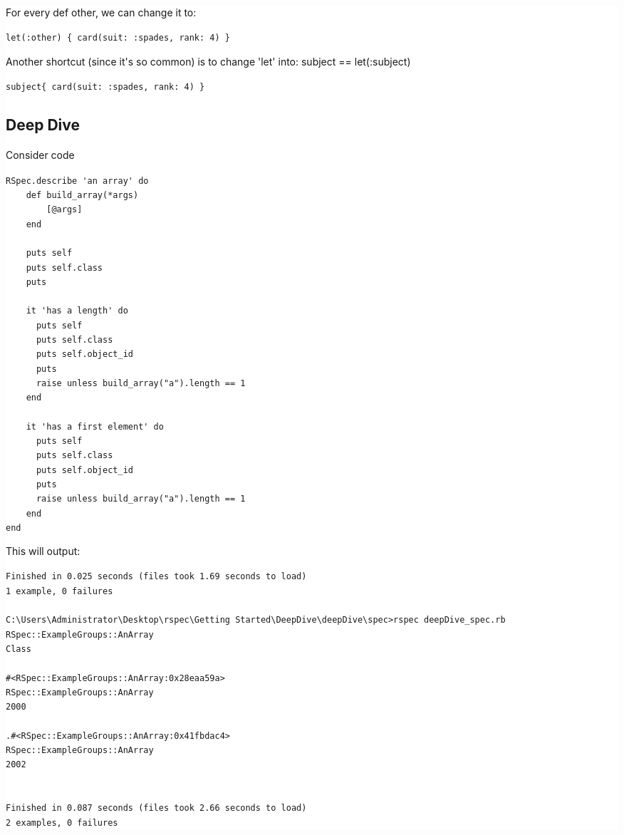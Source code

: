For every def other, we can change it to:
```
let(:other) { card(suit: :spades, rank: 4) }
```

Another shortcut (since it's so common) is to change 'let' into:
subject == let(:subject)
```
subject{ card(suit: :spades, rank: 4) }
```

## Deep Dive

Consider code

```
RSpec.describe 'an array' do
    def build_array(*args)
        [@args]
    end
    
    puts self
    puts self.class
    puts 
    
    it 'has a length' do
      puts self
      puts self.class
      puts self.object_id
      puts 
      raise unless build_array("a").length == 1
    end
    
    it 'has a first element' do
      puts self
      puts self.class
      puts self.object_id
      puts 
      raise unless build_array("a").length == 1
    end
end
```
This will output:

```
Finished in 0.025 seconds (files took 1.69 seconds to load)
1 example, 0 failures

C:\Users\Administrator\Desktop\rspec\Getting Started\DeepDive\deepDive\spec>rspec deepDive_spec.rb
RSpec::ExampleGroups::AnArray
Class

#<RSpec::ExampleGroups::AnArray:0x28eaa59a>
RSpec::ExampleGroups::AnArray
2000

.#<RSpec::ExampleGroups::AnArray:0x41fbdac4>
RSpec::ExampleGroups::AnArray
2002


Finished in 0.087 seconds (files took 2.66 seconds to load)
2 examples, 0 failures
```
